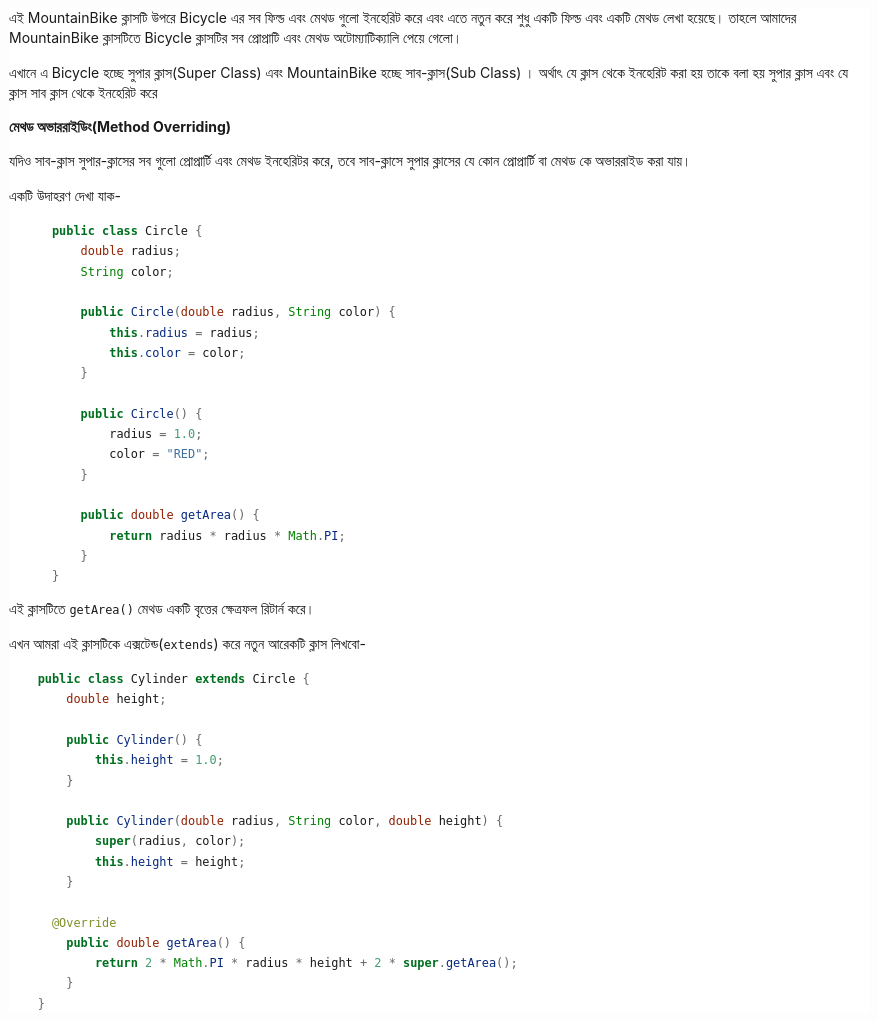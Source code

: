এই MountainBike ক্লাসটি উপরে Bicycle এর সব ফিল্ড এবং মেথড গুলো ইনহেরিট করে এবং এতে নতুন করে শুধু একটি ফিল্ড এবং একটি মেথড লেখা হয়েছে। তাহলে আমাদের MountainBike ক্লাসটিতে Bicycle ক্লাসটির সব প্রোপ্রাটি এবং মেথড অটোম্যাটিক্যালি পেয়ে গেলো।

এখানে এ Bicycle হচ্ছে সুপার ক্লাস\(Super Class\) এবং MountainBike হচ্ছে সাব-ক্লাস\(Sub Class\) । অর্থাৎ যে ক্লাস থেকে ইনহেরিট করা হয় তাকে বলা হয় সুপার ক্লাস এবং যে ক্লাস সাব ক্লাস থেকে ইনহেরিট করে

**মেথড অভাররাইডিং\(Method Overriding\)**

যদিও সাব-ক্লাস সুপার-ক্লাসের সব গুলো প্রোপ্রার্টি এবং মেথড ইনহেরিটর করে, তবে সাব-ক্লাসে সুপার ক্লাসের যে কোন প্রোপ্রার্টি বা মেথড কে অভাররাইড করা যায়।

একটি উদাহরণ দেখা যাক-

```java
      public class Circle {
          double radius;
          String color;

          public Circle(double radius, String color) {
              this.radius = radius;
              this.color = color;
          }

          public Circle() {
              radius = 1.0;
              color = "RED";
          }

          public double getArea() {
              return radius * radius * Math.PI;
          }
      }
```

এই ক্লাসটিতে `getArea()` মেথড একটি বৃত্তের ক্ষেত্রফল রিটার্ন করে।

এখন আমরা এই ক্লাসটিকে এক্সটেন্ড\(‌‌‌‌‌`extends`‌\) করে নতুন আরেকটি ক্লাস লিখবো-

```java
    public class Cylinder extends Circle {
        double height;

        public Cylinder() {
            this.height = 1.0;
        }

        public Cylinder(double radius, String color, double height) {
            super(radius, color);
            this.height = height;
        }

      @Override    
        public double getArea() {
            return 2 * Math.PI * radius * height + 2 * super.getArea();
        }
    }
```
